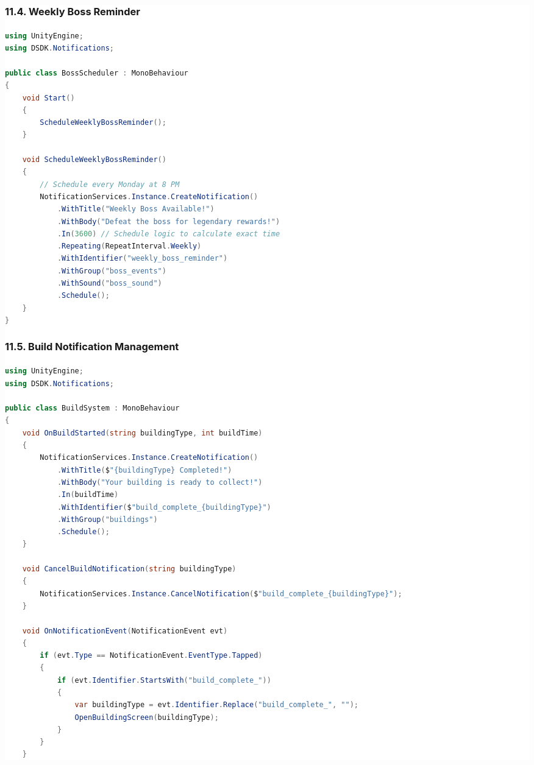 ### 11.4. Weekly Boss Reminder

```csharp
using UnityEngine;
using DSDK.Notifications;

public class BossScheduler : MonoBehaviour
{
    void Start()
    {
        ScheduleWeeklyBossReminder();
    }
    
    void ScheduleWeeklyBossReminder()
    {
        // Schedule every Monday at 8 PM
        NotificationServices.Instance.CreateNotification()
            .WithTitle("Weekly Boss Available!")
            .WithBody("Defeat the boss for legendary rewards!")
            .In(3600) // Schedule logic to calculate exact time
            .Repeating(RepeatInterval.Weekly)
            .WithIdentifier("weekly_boss_reminder")
            .WithGroup("boss_events")
            .WithSound("boss_sound")
            .Schedule();
    }
}
```

### 11.5. Build Notification Management

```csharp
using UnityEngine;
using DSDK.Notifications;

public class BuildSystem : MonoBehaviour
{
    void OnBuildStarted(string buildingType, int buildTime)
    {
        NotificationServices.Instance.CreateNotification()
            .WithTitle($"{buildingType} Completed!")
            .WithBody("Your building is ready to collect!")
            .In(buildTime)
            .WithIdentifier($"build_complete_{buildingType}")
            .WithGroup("buildings")
            .Schedule();
    }
    
    void CancelBuildNotification(string buildingType)
    {
        NotificationServices.Instance.CancelNotification($"build_complete_{buildingType}");
    }
    
    void OnNotificationEvent(NotificationEvent evt)
    {
        if (evt.Type == NotificationEvent.EventType.Tapped)
        {
            if (evt.Identifier.StartsWith("build_complete_"))
            {
                var buildingType = evt.Identifier.Replace("build_complete_", "");
                OpenBuildingScreen(buildingType);
            }
        }
    }
```